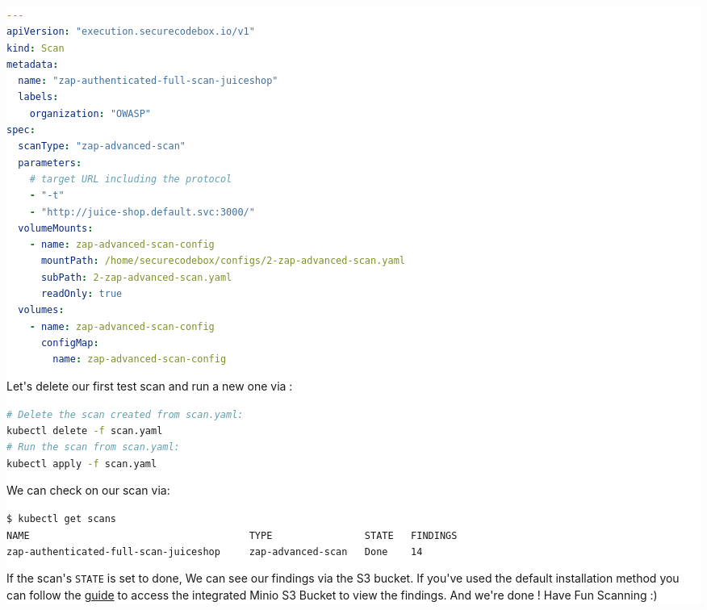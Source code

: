 ```yaml
---
apiVersion: "execution.securecodebox.io/v1"
kind: Scan
metadata:
  name: "zap-authenticated-full-scan-juiceshop"
  labels:
    organization: "OWASP"
spec:
  scanType: "zap-advanced-scan"
  parameters:
    # target URL including the protocol
    - "-t"
    - "http://juice-shop.default.svc:3000/"
  volumeMounts:
    - name: zap-advanced-scan-config
      mountPath: /home/securecodebox/configs/2-zap-advanced-scan.yaml
      subPath: 2-zap-advanced-scan.yaml
      readOnly: true
  volumes:
    - name: zap-advanced-scan-config
      configMap:
        name: zap-advanced-scan-config
```

Let's delete our first test scan and run a new one via :

```bash
# Delete the scan created from scan.yaml:
kubectl delete -f scan.yaml
# Run the scan from scan.yaml:
kubectl apply -f scan.yaml
```

We can check on our scan via:

```bash
$ kubectl get scans
NAME                                      TYPE                STATE   FINDINGS
zap-authenticated-full-scan-juiceshop     zap-advanced-scan   Done    14
```

If the scan's `STATE` is set to done, We can see our findings via the S3 bucket. If you've used the default installation method you can follow the [guide](/docs/getting-started/installation#accessing-the-included-minio-instance) to access the integrated Minio S3 Bucket to view the findings.
And we're done ! Have Fun Scanning :)
